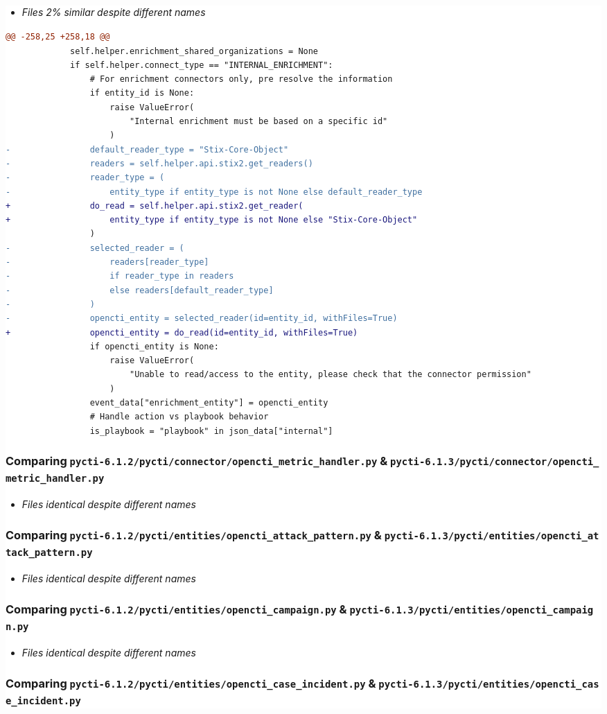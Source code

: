  * *Files 2% similar despite different names*

```diff
@@ -258,25 +258,18 @@
             self.helper.enrichment_shared_organizations = None
             if self.helper.connect_type == "INTERNAL_ENRICHMENT":
                 # For enrichment connectors only, pre resolve the information
                 if entity_id is None:
                     raise ValueError(
                         "Internal enrichment must be based on a specific id"
                     )
-                default_reader_type = "Stix-Core-Object"
-                readers = self.helper.api.stix2.get_readers()
-                reader_type = (
-                    entity_type if entity_type is not None else default_reader_type
+                do_read = self.helper.api.stix2.get_reader(
+                    entity_type if entity_type is not None else "Stix-Core-Object"
                 )
-                selected_reader = (
-                    readers[reader_type]
-                    if reader_type in readers
-                    else readers[default_reader_type]
-                )
-                opencti_entity = selected_reader(id=entity_id, withFiles=True)
+                opencti_entity = do_read(id=entity_id, withFiles=True)
                 if opencti_entity is None:
                     raise ValueError(
                         "Unable to read/access to the entity, please check that the connector permission"
                     )
                 event_data["enrichment_entity"] = opencti_entity
                 # Handle action vs playbook behavior
                 is_playbook = "playbook" in json_data["internal"]
```

### Comparing `pycti-6.1.2/pycti/connector/opencti_metric_handler.py` & `pycti-6.1.3/pycti/connector/opencti_metric_handler.py`

 * *Files identical despite different names*

### Comparing `pycti-6.1.2/pycti/entities/opencti_attack_pattern.py` & `pycti-6.1.3/pycti/entities/opencti_attack_pattern.py`

 * *Files identical despite different names*

### Comparing `pycti-6.1.2/pycti/entities/opencti_campaign.py` & `pycti-6.1.3/pycti/entities/opencti_campaign.py`

 * *Files identical despite different names*

### Comparing `pycti-6.1.2/pycti/entities/opencti_case_incident.py` & `pycti-6.1.3/pycti/entities/opencti_case_incident.py`
